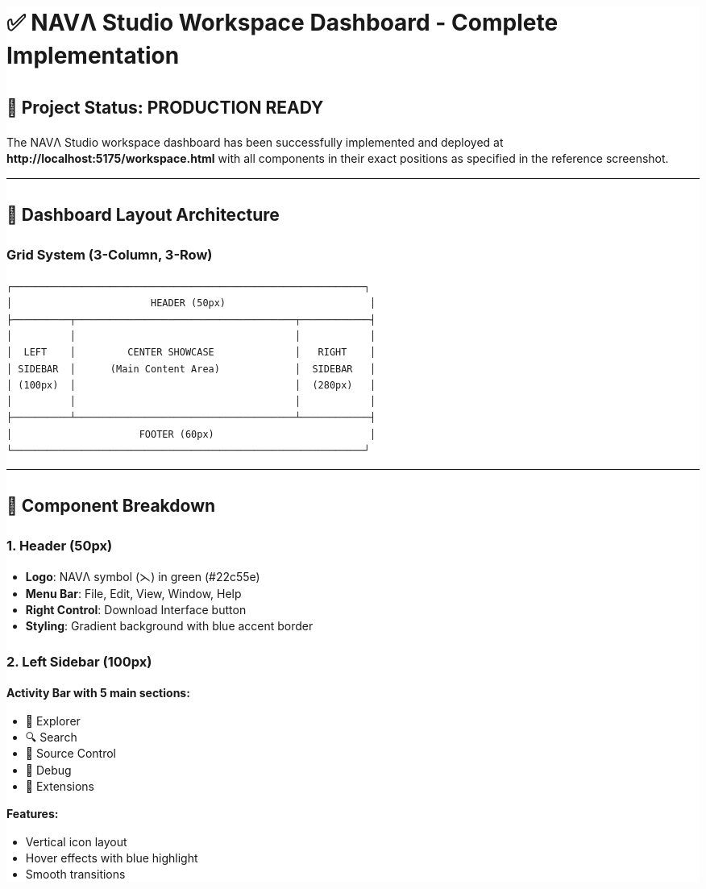 # ✅ NAVΛ Studio Workspace Dashboard - Complete Implementation

## 🎯 Project Status: PRODUCTION READY

The NAVΛ Studio workspace dashboard has been successfully implemented and deployed at **http://localhost:5175/workspace.html** with all components in their exact positions as specified in the reference screenshot.

---

## 📐 Dashboard Layout Architecture

### Grid System (3-Column, 3-Row)
```
┌─────────────────────────────────────────────────────────────┐
│                        HEADER (50px)                         │
├──────────┬──────────────────────────────────────┬────────────┤
│          │                                      │            │
│  LEFT    │         CENTER SHOWCASE              │   RIGHT    │
│ SIDEBAR  │      (Main Content Area)             │  SIDEBAR   │
│ (100px)  │                                      │  (280px)   │
│          │                                      │            │
├──────────┴──────────────────────────────────────┴────────────┤
│                      FOOTER (60px)                           │
└─────────────────────────────────────────────────────────────┘
```

---

## 🎨 Component Breakdown

### 1. **Header (50px)**
- **Logo**: NAVΛ symbol (⋋) in green (#22c55e)
- **Menu Bar**: File, Edit, View, Window, Help
- **Right Control**: Download Interface button
- **Styling**: Gradient background with blue accent border

### 2. **Left Sidebar (100px)**
**Activity Bar with 5 main sections:**
- 📁 Explorer
- 🔍 Search
- 🔀 Source Control
- 🐛 Debug
- 🧩 Extensions

**Features:**
- Vertical icon layout
- Hover effects with blue highlight
- Smooth transitions
